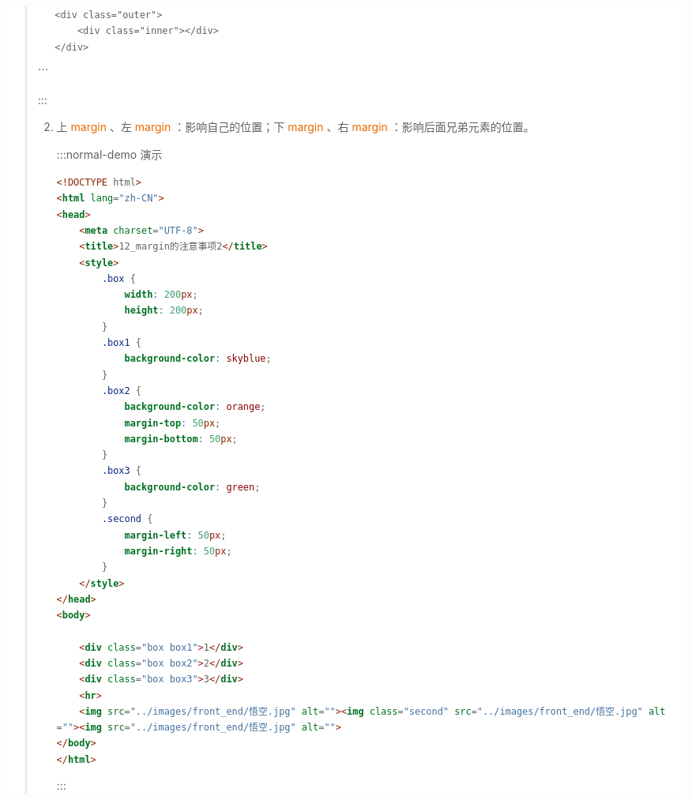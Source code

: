 >    <body>
>        
>        <div class="outer">
>            <div class="inner"></div>
>        </div>
>    </body>
>    </html>
>    ```
>
>    
>
>    :::
>
> 2. 上 <span style="color: #e96900;">margin</span> 、左 <span style="color: #e96900;">margin</span> ：影响自己的位置；下 <span style="color: #e96900;">margin</span> 、右 <span style="color: #e96900;">margin</span> ：影响后面兄弟元素的位置。
>
>    :::normal-demo 演示
>
>    ```html
>    <!DOCTYPE html>
>    <html lang="zh-CN">
>    <head>
>        <meta charset="UTF-8">
>        <title>12_margin的注意事项2</title>
>        <style>
>            .box {
>                width: 200px;
>                height: 200px;
>            }
>            .box1 {
>                background-color: skyblue;
>            }
>            .box2 {
>                background-color: orange;
>                margin-top: 50px;
>                margin-bottom: 50px;
>            }
>            .box3 {
>                background-color: green;
>            }
>            .second {
>                margin-left: 50px;
>                margin-right: 50px;
>            }
>        </style>
>    </head>
>    <body>
>        
>        <div class="box box1">1</div>
>        <div class="box box2">2</div>
>        <div class="box box3">3</div>
>        <hr>
>        <img src="../images/front_end/悟空.jpg" alt=""><img class="second" src="../images/front_end/悟空.jpg" alt=""><img src="../images/front_end/悟空.jpg" alt="">
>    </body>
>    </html>
>    ```
>
>    
>
>    :::
>